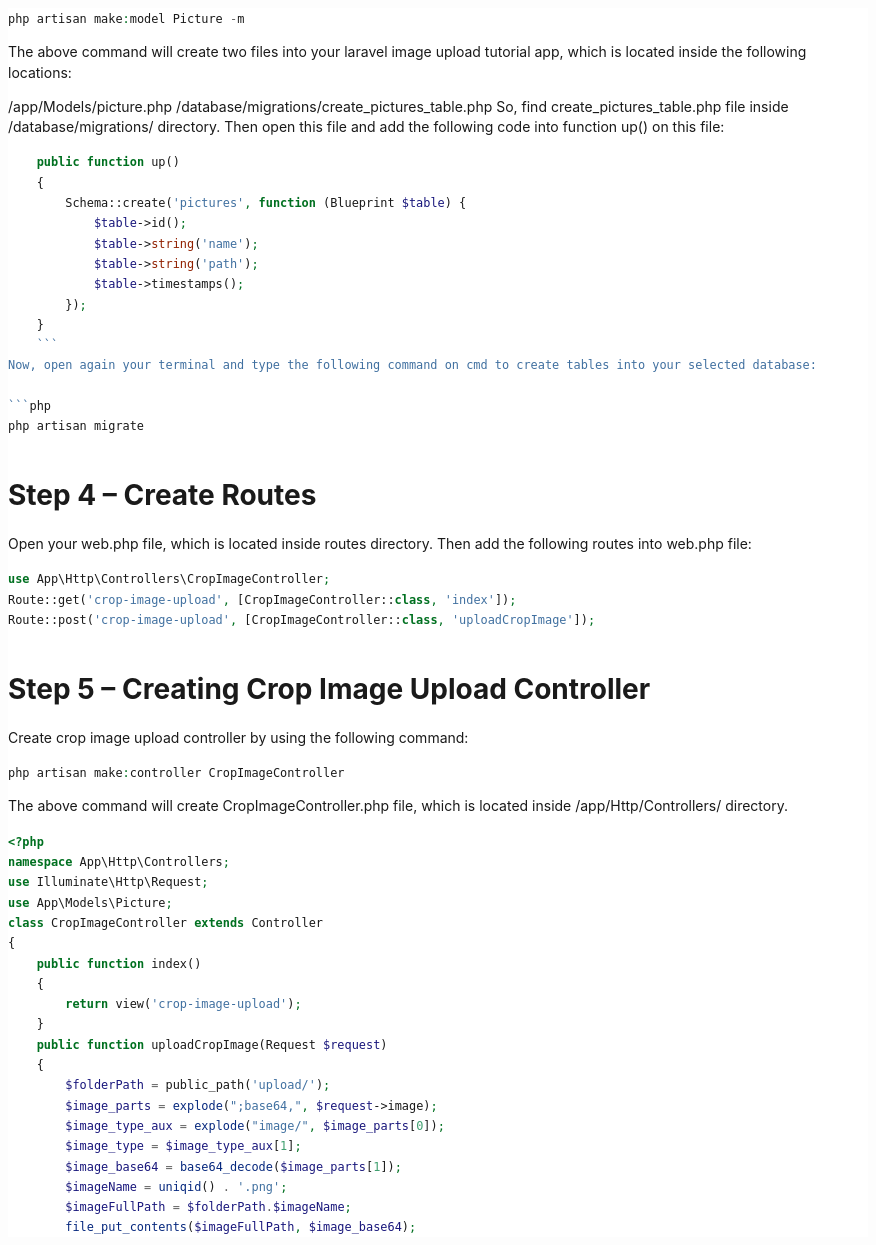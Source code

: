 ```php
php artisan make:model Picture -m
```
The above command will create two files into your laravel image upload tutorial app, which is located inside the following locations:

/app/Models/picture.php
/database/migrations/create_pictures_table.php
So, find create_pictures_table.php file inside /database/migrations/ directory. Then open this file and add the following code into function up() on this file:
```php
    public function up()
    {
        Schema::create('pictures', function (Blueprint $table) {
            $table->id();
            $table->string('name');
            $table->string('path');
            $table->timestamps();
        });
    }
    ```
Now, open again your terminal and type the following command on cmd to create tables into your selected database:

```php
php artisan migrate
```
# Step 4 – Create Routes
Open your web.php file, which is located inside routes directory. Then add the following routes into web.php file:
```php
use App\Http\Controllers\CropImageController;
Route::get('crop-image-upload', [CropImageController::class, 'index']);
Route::post('crop-image-upload', [CropImageController::class, 'uploadCropImage']);
```
# Step 5 – Creating Crop Image Upload Controller
Create crop image upload controller by using the following command:
```php
php artisan make:controller CropImageController
```
The above command will create CropImageController.php file, which is located inside /app/Http/Controllers/ directory.
```php
<?php
namespace App\Http\Controllers;
use Illuminate\Http\Request;
use App\Models\Picture;
class CropImageController extends Controller
{
    public function index()
    {
        return view('crop-image-upload');
    }
    public function uploadCropImage(Request $request)
    {
        $folderPath = public_path('upload/');
        $image_parts = explode(";base64,", $request->image);
        $image_type_aux = explode("image/", $image_parts[0]);
        $image_type = $image_type_aux[1];
        $image_base64 = base64_decode($image_parts[1]);
        $imageName = uniqid() . '.png';
        $imageFullPath = $folderPath.$imageName;
        file_put_contents($imageFullPath, $image_base64);
```